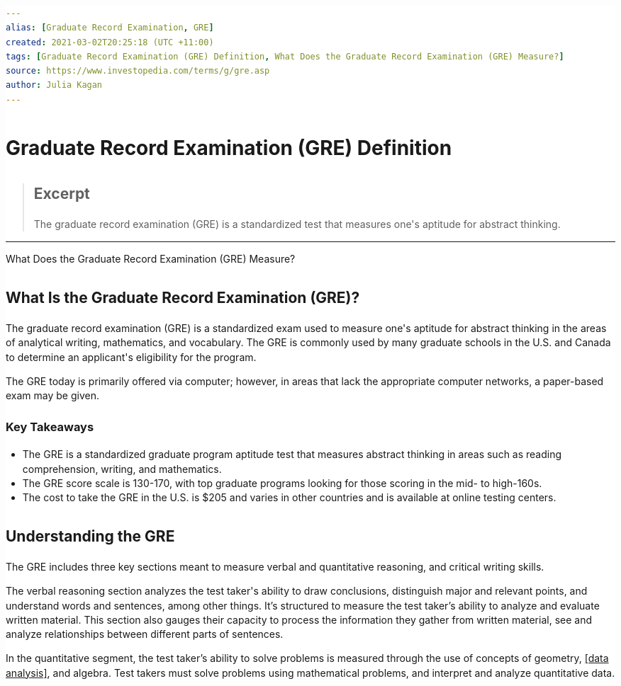 ```yaml
---
alias: [Graduate Record Examination, GRE]
created: 2021-03-02T20:25:18 (UTC +11:00)
tags: [Graduate Record Examination (GRE) Definition, What Does the Graduate Record Examination (GRE) Measure?]
source: https://www.investopedia.com/terms/g/gre.asp
author: Julia Kagan
---
```


# Graduate Record Examination (GRE) Definition

> ## Excerpt
> The graduate record examination (GRE) is a standardized test that measures one's aptitude for abstract thinking.

---

What Does the Graduate Record Examination (GRE) Measure?
## What Is the Graduate Record Examination (GRE)?

The graduate record examination (GRE) is a standardized exam used to measure one's aptitude for abstract thinking in the areas of analytical writing, mathematics, and vocabulary. The GRE is commonly used by many graduate schools in the U.S. and Canada to determine an applicant's eligibility for the program.

The GRE today is primarily offered via computer; however, in areas that lack the appropriate computer networks, a paper-based exam may be given.

### Key Takeaways

-   The GRE is a standardized graduate program aptitude test that measures abstract thinking in areas such as reading comprehension, writing, and mathematics.
-   The GRE score scale is 130-170, with top graduate programs looking for those scoring in the mid- to high-160s.
-   The cost to take the GRE in the U.S. is $205 and varies in other countries and is available at online testing centers.

## Understanding the GRE

The GRE includes three key sections meant to measure verbal and quantitative reasoning, and critical writing skills.

The verbal reasoning section analyzes the test taker's ability to draw conclusions, distinguish major and relevant points, and understand words and sentences, among other things. It’s structured to measure the test taker’s ability to analyze and evaluate written material. This section also gauges their capacity to process the information they gather from written material, see and analyze relationships between different parts of sentences.

In the quantitative segment, the test taker’s ability to solve problems is measured through the use of concepts of geometry, [[data analysis]](https://www.investopedia.com/terms/d/data-analytics.asp), and algebra. Test takers must solve problems using mathematical problems, and interpret and analyze quantitative data.
